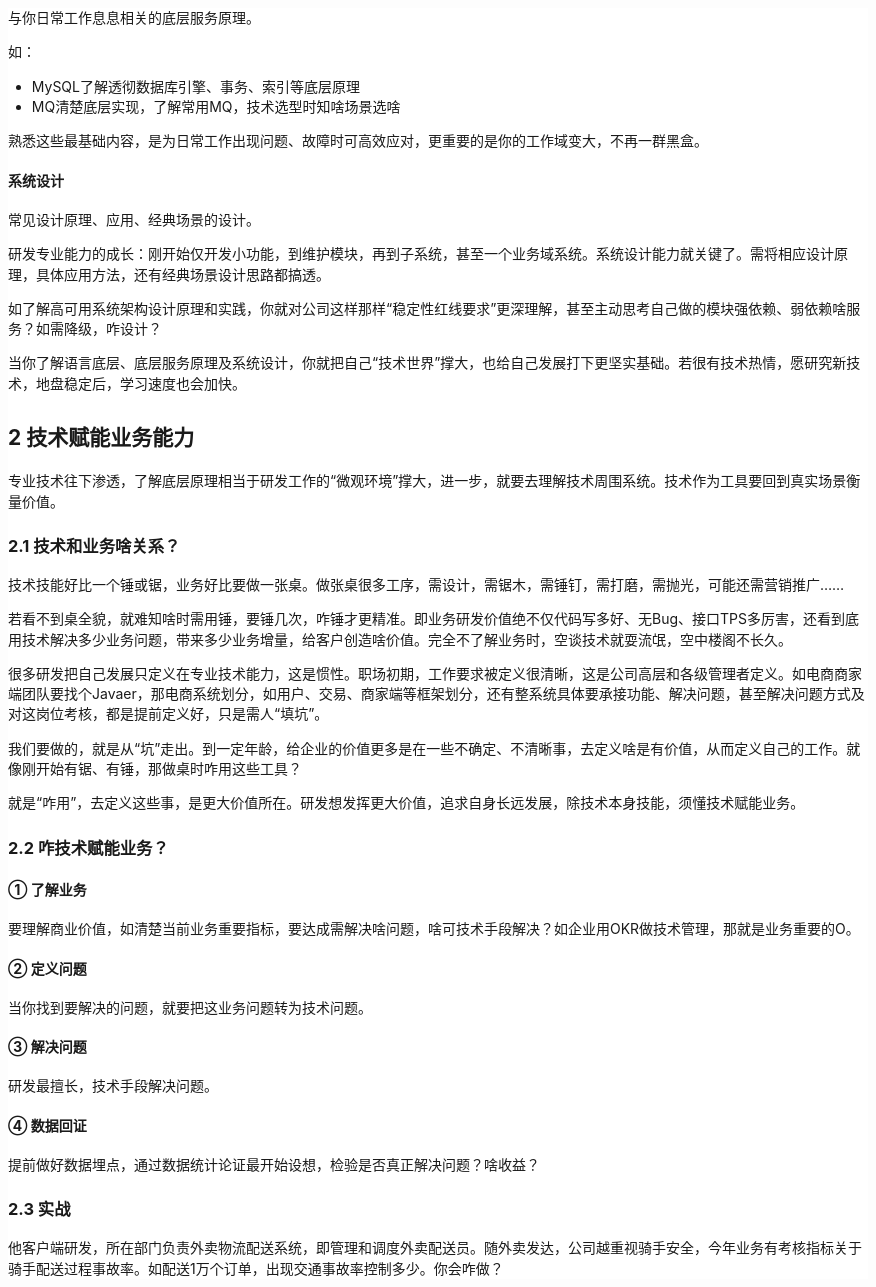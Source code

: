 与你日常工作息息相关的底层服务原理。

如：

- MySQL了解透彻数据库引擎、事务、索引等底层原理
- MQ清楚底层实现，了解常用MQ，技术选型时知啥场景选啥

熟悉这些最基础内容，是为日常工作出现问题、故障时可高效应对，更重要的是你的工作域变大，不再一群黑盒。

#### 系统设计

常见设计原理、应用、经典场景的设计。

研发专业能力的成长：刚开始仅开发小功能，到维护模块，再到子系统，甚至一个业务域系统。系统设计能力就关键了。需将相应设计原理，具体应用方法，还有经典场景设计思路都搞透。

如了解高可用系统架构设计原理和实践，你就对公司这样那样“稳定性红线要求”更深理解，甚至主动思考自己做的模块强依赖、弱依赖啥服务？如需降级，咋设计？

当你了解语言底层、底层服务原理及系统设计，你就把自己“技术世界”撑大，也给自己发展打下更坚实基础。若很有技术热情，愿研究新技术，地盘稳定后，学习速度也会加快。

## 2 技术赋能业务能力

专业技术往下渗透，了解底层原理相当于研发工作的“微观环境”撑大，进一步，就要去理解技术周围系统。技术作为工具要回到真实场景衡量价值。

### 2.1 技术和业务啥关系？

技术技能好比一个锤或锯，业务好比要做一张桌。做张桌很多工序，需设计，需锯木，需锤钉，需打磨，需抛光，可能还需营销推广……

若看不到桌全貌，就难知啥时需用锤，要锤几次，咋锤才更精准。即业务研发价值绝不仅代码写多好、无Bug、接口TPS多厉害，还看到底用技术解决多少业务问题，带来多少业务增量，给客户创造啥价值。完全不了解业务时，空谈技术就耍流氓，空中楼阁不长久。

很多研发把自己发展只定义在专业技术能力，这是惯性。职场初期，工作要求被定义很清晰，这是公司高层和各级管理者定义。如电商商家端团队要找个Javaer，那电商系统划分，如用户、交易、商家端等框架划分，还有整系统具体要承接功能、解决问题，甚至解决问题方式及对这岗位考核，都是提前定义好，只是需人“填坑”。

我们要做的，就是从“坑”走出。到一定年龄，给企业的价值更多是在一些不确定、不清晰事，去定义啥是有价值，从而定义自己的工作。就像刚开始有锯、有锤，那做桌时咋用这些工具？

就是“咋用”，去定义这些事，是更大价值所在。研发想发挥更大价值，追求自身长远发展，除技术本身技能，须懂技术赋能业务。

### 2.2 咋技术赋能业务？

#### ① 了解业务

要理解商业价值，如清楚当前业务重要指标，要达成需解决啥问题，啥可技术手段解决？如企业用OKR做技术管理，那就是业务重要的O。

#### ② 定义问题

当你找到要解决的问题，就要把这业务问题转为技术问题。

#### ③ 解决问题

研发最擅长，技术手段解决问题。

#### ④ 数据回证

提前做好数据埋点，通过数据统计论证最开始设想，检验是否真正解决问题？啥收益？

### 2.3 实战

他客户端研发，所在部门负责外卖物流配送系统，即管理和调度外卖配送员。随外卖发达，公司越重视骑手安全，今年业务有考核指标关于骑手配送过程事故率。如配送1万个订单，出现交通事故率控制多少。你会咋做？
